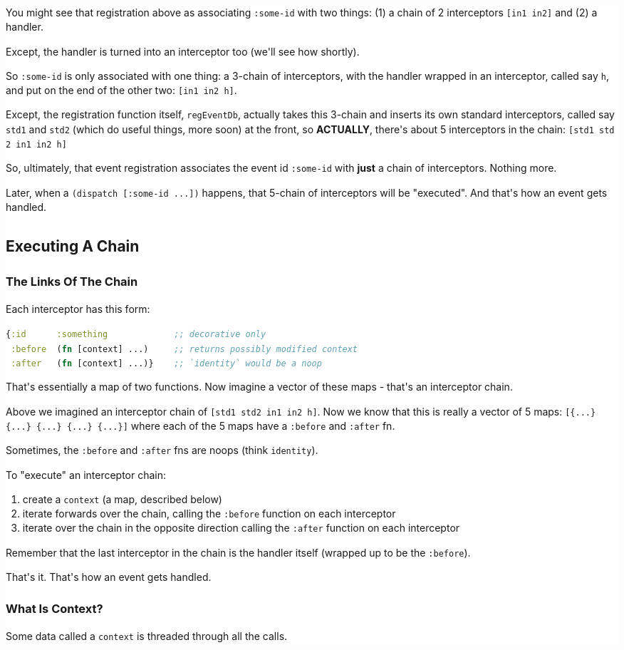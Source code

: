 You might see that registration above as associating `:some-id` with 
two things: (1) a chain of 2 interceptors `[in1 in2]`
and (2) a handler.  
 
Except, the handler is turned into an interceptor too (we'll see how shortly).
 
So `:some-id` is only associated with one thing: a 3-chain of interceptors, 
with the handler wrapped in an interceptor, called say `h`, and put on the 
end of the other two: `[in1 in2 h]`.  
 
Except, the registration function itself, `regEventDb`, actually takes this 3-chain 
and inserts its own standard interceptors, called say `std1` and `std2`
(which do useful things, more soon) at the front,
so **ACTUALLY**, there's about 5 interceptors in the chain: `[std1 std2 in1 in2 h]`

So, ultimately, that event registration associates the event id `:some-id` 
with __just__ a chain of interceptors. Nothing more.
 
Later, when a `(dispatch [:some-id ...])` happens, that 5-chain of 
interceptors will be "executed".  And that's how an event gets handled. 


## Executing A Chain

### The Links Of The Chain

Each interceptor has this form:
```clj
{:id      :something             ;; decorative only
 :before  (fn [context] ...)     ;; returns possibly modified context
 :after   (fn [context] ...)}    ;; `identity` would be a noop
```

That's essentially a map of two functions. Now imagine a vector of these maps - that's an interceptor chain.  

Above we imagined an interceptor chain of `[std1 std2 in1 in2 h]`. Now we know that this is really
a vector of 5 maps: `[{...} {...} {...} {...} {...}]`  where each of the 5 maps have 
a `:before` and `:after` fn.

Sometimes, the `:before` and `:after` fns are noops (think `identity`). 

To "execute" an interceptor chain:
  1. create a `context` (a map, described below)
  2. iterate forwards over the chain, calling the `:before` function on each interceptor
  3. iterate over the chain in the opposite direction calling the `:after` function on each interceptor

Remember that the last interceptor in the chain is the handler itself (wrapped up to be the `:before`).

That's it. That's how an event gets handled.


### What Is Context?

Some data called a `context` is threaded through all the calls. 

